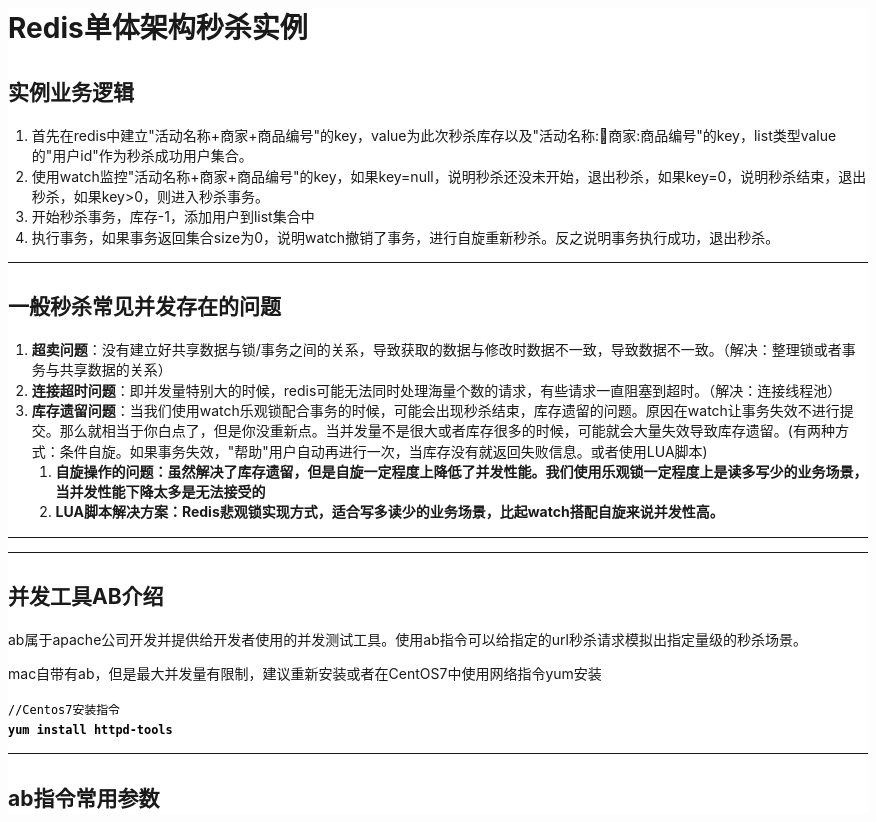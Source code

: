 # Redis单体架构秒杀实例

<h2 id="实例业务逻辑">实例业务逻辑</h2>



<ol class="has-black-color has-text-color"><li>首先在redis中建立"活动名称+商家+商品编号"的key，value为此次秒杀库存以及"活动名称:商家:商品编号"的key，list类型value的"用户id"作为秒杀成功用户集合。</li><li>使用watch监控"活动名称+商家+商品编号"的key，如果key=null，说明秒杀还没未开始，退出秒杀，如果key=0，说明秒杀结束，退出秒杀，如果key&gt;0，则进入秒杀事务。</li><li>开始秒杀事务，库存-1，添加用户到list集合中</li><li>执行事务，如果事务返回集合size为0，说明watch撤销了事务，进行自旋重新秒杀。反之说明事务执行成功，退出秒杀。</li></ol>



<hr class="wp-block-separator"/>



<h2 id="一般秒杀常见并发存在的问题"><strong>一般秒杀常见并发存在的问题</strong></h2>



<ol><li><strong>超卖问题</strong>：没有建立好共享数据与锁/事务之间的关系，导致获取的数据与修改时数据不一致，导致数据不一致。（解决：整理锁或者事务与共享数据的关系）</li><li><strong>连接超时问题</strong>：即并发量特别大的时候，redis可能无法同时处理海量个数的请求，有些请求一直阻塞到超时。（解决：连接线程池）</li><li><strong>库存遗留问题</strong>：当我们使用watch乐观锁配合事务的时候，可能会出现秒杀结束，库存遗留的问题。原因在watch让事务失效不进行提交。那么就相当于你白点了，但是你没重新点。当并发量不是很大或者库存很多的时候，可能就会大量失效导致库存遗留。(有两种方式：条件自旋。如果事务失效，"帮助"用户自动再进行一次，当库存没有就返回失败信息。或者使用LUA脚本)<ol><li><strong>自旋操作的问题：虽然解决了库存遗留，但是自旋一定程度上降低了并发性能。我们使用乐观锁一定程度上是读多写少的业务场景，当并发性能下降太多是无法接受的</strong></li><li><strong>LUA脚本解决方案：Redis悲观锁实现方式，适合写多读少的业务场景，比起watch搭配自旋来说并发性高。</strong></li></ol></li></ol>



<hr class="wp-block-separator has-text-color has-background has-black-background-color has-black-color"/>



<hr class="wp-block-separator has-text-color has-background has-black-background-color has-black-color is-style-wide"/>



<h2 id="并发工具ab介绍">并发工具AB介绍</h2>



<p class="has-black-color has-text-color">ab属于apache公司开发并提供给开发者使用的并发测试工具。使用ab指令可以给指定的url秒杀请求模拟出指定量级的秒杀场景。</p>



<p class="has-black-color has-text-color">mac自带有ab，但是最大并发量有限制，建议重新安装或者在CentOS7中使用网络指令yum安装</p>



<pre class="wp-block-code"><code><mark style="background-color:rgba(0, 0, 0, 0)" class="has-inline-color has-black-color">//Centos7安装指令
<strong>yum install httpd-tools</strong></mark></code></pre>



<hr class="wp-block-separator"/>



<h2 id="ab指令常用参数">ab指令常用参数</h2>


